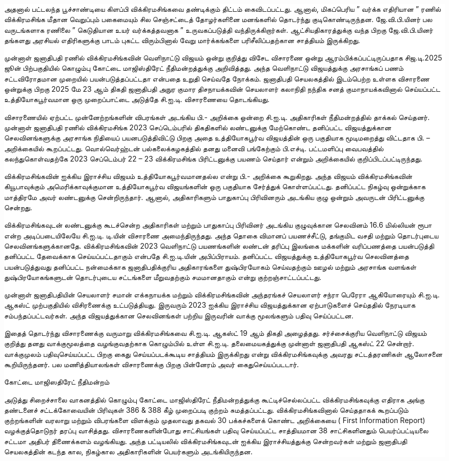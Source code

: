 அதனால் பட்டலந்த பூச்சாண்டியை கிளப்பி விக்கிரமசிங்கவை தண்டிக்கும் திட்டம் கைவிடப்பட்டது. ஆனால், மிகப்பெரிய ” வர்க்க எதிரியான ” ரணில்   விக்கிரமசிங்க மீதான வெறுப்பும் பகைமையும் சில செஞ்சட்டைத் தோழர்களினை மனங்களில் தொடர்ந்து குடிகொண்டிருந்தன. ஜே.வி.பி.யினர் பல வருடங்களாக  ரணிலை ” கெடுதியான உயர் வர்க்கத்தவனாக  ” உருவகப்படுத்தி வந்திருக்கிறார்கள். ஆட்சியதிகாரத்துக்கு வந்த பிறகு ஜே.வி.பி.யினர் தங்களது அரசியல் எதிரிகளுக்கு பாடம் புகட்ட விரும்பினால் வேறு மார்க்கங்களை பரிசீலிப்பதற்கான சாத்தியம் இருக்கிறது.

முன்னாள் ஜனாதிபதி ரணில் விக்கிரமசிங்கவின் வெளிநாட்டு விஜயம் ஒன்று குறித்து விசேட விசாரணை ஒன்று ஆரம்பிக்கப்பட்டிருப்பதாக சிஜ.டி.2025 ஜூன் பிற்பகுதியில் கொழும்பு கோட்டை மாஜிஸ்திரேட் நீதிமன்றத்துக்கு அறிவித்தது. அந்த வெளிநாட்டு விஜயத்துக்கு  அரசாங்கப் பணம் சட்டவிரோதமான முறையில் பயன்படுத்தப்பட்டதா என்பதை உறுதி செய்வதே நோக்கம். ஜனாதிபதி செயலகத்தில் இடம்பெற்ற உள்ளக விசாரணை ஒன்றுக்கு பிறகு 2025 மே 23 ஆம் திகதி ஜனாதிபதி அநுர குமார திசநாயக்கவின் செயலாளர் கலாநிதி நந்திக சனத் குமாநாயக்கவினால் செய்யப்பட்ட உத்தியோகபூர்வமான ஒரு முறைப்பாட்டை அடுத்தே சி.ஐ.டி. விசாரணையை தொடங்கியது.

விசாரணையில் ஏற்பட்ட முன்னேற்றங்களின் விபரங்கள் அடங்கிய பி.- அறிக்கை ஒன்றை சி.ஐ.டி. அதிகாரிகள் நீதிமன்றத்தில் தாக்கல் செய்தனர். முன்னாள் ஜனாதிபதி ரணில் விக்கிரமசிங்க 2023 செப்டெம்பரில் திகதிகளில் லண்டனுக்கு மேற்கொண்ட தனிப்பட்ட விஜயத்துக்கான  செலவினங்களுக்கு அரசாங்க நிதியைப் பயனபடுத்திவிட்டு பிறகு அதை உத்தியோகபூர்வ விஜயத்தின் ஒரு பகுதியாக மூடிமறைத்து விட்டதாக பி. –  அறிக்கையில் கூறப்பட்டது. வொல்வெர்ஹ்டன் பல்கலைக்கழகத்தில் தனது மனைவி பங்கேற்கும் பி.எச்டி. பட்டமளிப்பு வைபவத்தில்  கலந்துகொள்வதற்கே 2023 செப்டெம்பர் 22 – 23 விக்கிரமசிங்க பிரிட்டனுக்கு பயணம் செய்தார் என்றும் அறிக்கையில் குறிப்பிடப்பட்டிருந்தது.

விக்கிரமசிங்கவின் ஐக்கிய இராச்சிய விஜயம் உத்தியோகபூர்வமானதல்ல என்று பி.- அறிக்கை கூறுகிறது. அந்த விஜயம் விக்கிரமசிங்கவின் கியூபாவுக்கும் அமெரிக்காவுக்குமான உத்தியோகபூர்வ விஜயங்களின் ஒரு பகுதியாக சேர்த்துக் கொள்ளப்பட்டது. தனிப்பட்ட நிகழ்வு ஒன்றுக்காக மாத்திரமே அவர் லண்டனுக்கு சென்றிருந்தார். ஆனால்,  அதிகாரிகளும் பாதுகாப்பு பிரிவினரும் அடங்கிய குழு ஒன்றும் அவருடன் பிரிட்டனுக்கு சென்றது.

விக்கிரமசிங்கவுடன் லண்டனுக்கு கூடச்சென்ற அதிகாரிகள் மற்றும் பாதுகாப்பு பிரிவினர் அடங்கிய குழுவுக்கான  செலவினம் 16.6 மில்லியன் ரூபா என்ற அடிப்படையிலேயே சி.ஐ.டி. டி.யின் விசாரணை அமைந்திருந்தது. அந்த தொகை விமானப் பயணச்சீட்டு, தங்குமிட வசதி மற்றும் தொடர்புடைய செலவினங்களுக்கானதே. விக்கிரமசிங்கவின் 2023 வெளிநாட்டு பயணங்களின் லண்டன் தரிப்பு  இலங்கை மக்களின் வரிப்பணத்தை பயன்படுத்தி தனிப்பட்ட தேவைக்காக செய்யப்பட்டதாகும் என்பதே சி.ஐ.டி.யின் அபிப்பிராயம். தனிப்பட்ட விஜயத்துக்கு உத்தியோகபூர்வ செலவினத்தை பயன்படுத்துவது தனிப்பட்ட நன்மைக்காக  ஜனாதிபதிக்குரிய அதிகாரங்களை துஷ்பிரயோகம் செய்வதற்கும் ஊழல் மற்றும் அரசாங்க வளங்கள் துஷ்பிரயோகங்களுடன் தொடர்புடைய சட்டங்களை மீறுவதற்கும் சமமானதாகும் என்று குற்றஞ்சாட்டப்பட்டது.

முன்னாள் ஜனாதிபதியின் செயலாளர் சமான் எக்கநாயக்க மற்றும் விக்கிரமசிங்கவின் அந்தரங்கச் செயலாளர் சந்ரா பெரேரா ஆகியோரையும் சி.ஐ.டி. ஆகஸ்ட் முற்பகுதியில் விசிரணைக்கு உட்படுத்தியது. இருவரும் 2023 ஐக்கிய இராச்சிய விஜயத்துக்கான ஏற்பாடுகளைச் செய்ததில் நேரடியாக சம்பந்தப்பட்டவர்கள். அந்த விஜயத்துக்கான செலவினங்கள் பற்றிய இருவரின் வாக்கு மூலங்களும்  பதிவு செய்ப்பட்டன.

இதைத் தொடர்ந்து  விசாரணைக்கு வருமாறு விக்கிரமசிங்கவை சி.ஐ.டி. ஆகஸ்ட் 19 ஆம் திகதி அழைத்தது.  சர்ச்சைக்குரிய வெளிநாட்டு விஜயம் குறித்து தனது வாக்குமூலத்தை வழங்குவதற்காக கொழும்பில் உள்ள சி.ஐ.டி. தலைமையகத்துக்கு முன்னாள் ஜனாதிபதி ஆகஸ்ட் 22  சென்றார்.  வாக்குமுலம் பதிவுசெய்யப்பட்ட பிறகு கைது செய்யப்படக்கூடிய சாத்தியம் இருக்கிறது என்று விக்கிரமசிங்கவுக்கு அவரது சட்டத்தரணிகள் ஆலோசனை கூறியிருந்தனர். பல மணித்தியாலங்கள் விசாரணைக்கு பிறகு பின்னேரம் அவர் கைதுசெய்யப்படடார்.

கோட்டை மாஜிஸதிரேட் நீதிமன்றம்

அடுத்து சிறைச்சாலை வாகனத்தில் கொழும்பு கோட்டை மாஜிஸ்திரேட் நீதிமன்றத்துக்கு கூட்டிச்செல்லப்பட்ட விக்கிரமசிங்கவுக்கு எதிராக அங்கு தண்டனைச் சட்டக்கோவையின்  பிரிவுகள் 386 & 388 கீழ் முறைப்படி குற்றம் சுமத்தப்பட்டது. விக்கிரமசிங்கவினால் செய்ததாகக் கூறப்படும் குற்றங்களின் வரலாறு மற்றும் விபரங்களை விளக்கும் முதலாவது தகவல்  30  பக்கச்களைக் கொண்ட  அறிக்கையை ( First Information Report) வழக்குத்தொடுநர் தரப்பு வாசித்தது. விசாரணைகளின்போது சாட்சியங்கள் பதிவு செய்யப்பட்ட சாத்தியமான 38 சாட்சிகளினதும் பெயர்ப்பட்டியலை சட்டமா அதிபர் திணைக்களம் வழங்கியது. அந்த பட்டியலில் விக்கிரமசிங்கவுடன் ஐக்கிய இராச்சியத்துக்கு சென்றவர்கள் மற்றும் ஜனாதிபதி செயலகத்தின் கடந்த கால, நிகழ்கால அதிகாரிகளின் பெயர்களும் அடங்கியிருந்தன.
